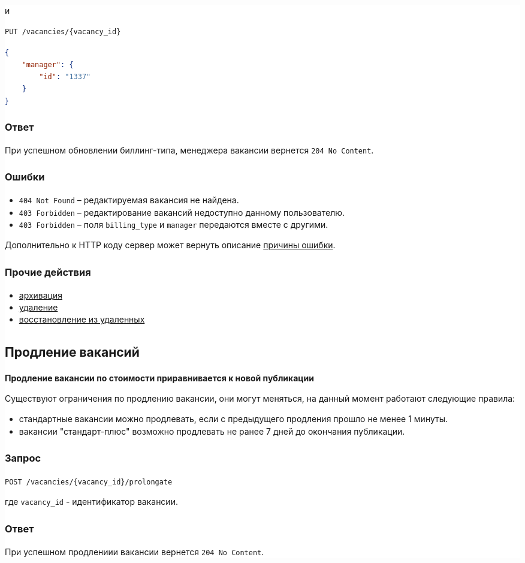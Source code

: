 и

```
PUT /vacancies/{vacancy_id}
```

```json
{
    "manager": {
        "id": "1337"
    }
}
```

### Ответ

При успешном обновлении биллинг-типа, менеджера вакансии вернется `204 No Content`.

### Ошибки

* `404 Not Found` – редактируемая вакансия не найдена.
* `403 Forbidden` – редактирование вакансий недоступно данному пользователю.
* `403 Forbidden` – поля `billing_type` и `manager` передаются вместе с другими.

Дополнительно к HTTP коду сервер может вернуть описание [причины ошибки](errors.md#vacancies-create-n-edit).


<a name="other-actions"></a>
### Прочие действия

* [архивация](#archive)
* [удаление](#hide)
* [восстановление из удаленных](#restore)


<a name="prolongate"></a>
## Продление вакансий

**Продление вакансии по стоимости приравнивается к новой публикации**

Существуют ограничения по продлению вакансии, они могут меняться, на данный
момент работают следующие правила:

* стандартные вакансии можно продлевать, если с предыдущего продления прошло не менее 1 минуты.
* вакансии "стандарт-плюс" возможно продлевать не ранее 7 дней до окончания публикации.


### Запрос

`POST /vacancies/{vacancy_id}/prolongate`

где `vacancy_id` - идентификатор вакансии.

### Ответ

При успешном продлениии вакансии вернется `204 No Content`.
